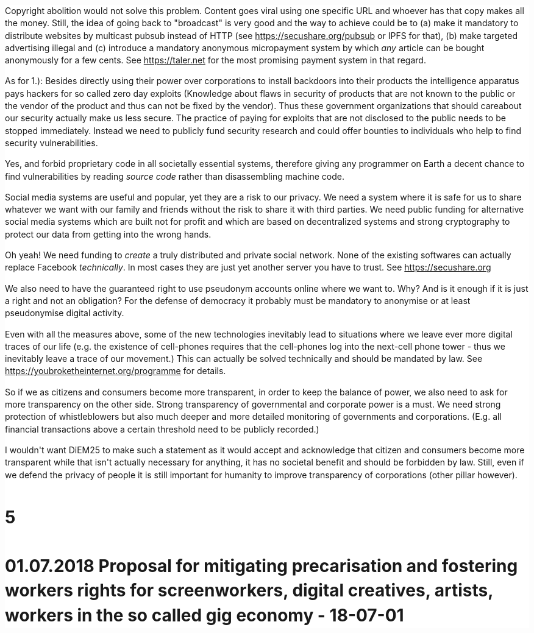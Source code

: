 <lynX> Copyright abolition would not solve this problem. Content goes viral using one specific URL and whoever has that copy makes all the money. Still, the idea of going back to "broadcast" is very good and the way to achieve could be to (a) make it mandatory to distribute websites by multicast pubsub instead of HTTP (see https://secushare.org/pubsub or IPFS for that), (b) make targeted advertising illegal and (c) introduce a mandatory anonymous micropayment system by which *any* article can be bought anonymously for a few cents. See https://taler.net for the most promising payment system in that regard.

As for 1.): Besides directly using their power over corporations to install backdoors into their products the intelligence apparatus pays hackers for so called zero day exploits (Knowledge about flaws in security of products that are not known to the public or the vendor of the product and thus can not be fixed by the vendor). Thus these government organizations that should careabout our security actually make us less secure. The practice of paying for exploits that are not disclosed to the public needs to be stopped immediately. Instead we need to publicly fund security research and could offer bounties to individuals who help to find security vulnerabilities.

<lynX> Yes, and forbid proprietary code in all societally essential systems, therefore giving any programmer on Earth a decent chance to find vulnerabilities by reading *source code* rather than disassembling machine code.

Social media systems are useful and popular, yet they are a risk to our privacy. We need a system where it is safe for us to share whatever we want with our family and friends without the risk to share it with third parties. We need public funding for alternative social media systems which are built not for profit and which are based on decentralized systems and strong cryptography to protect our data from getting into the wrong hands.

<lynX> Oh yeah! We need funding to *create* a truly distributed and private social network. None of the existing softwares can actually replace Facebook *technically*. In most cases they are just yet another server you have to trust. See https://secushare.org

We also need to have the guaranteed right to use pseudonym accounts online where we want to.
<lynX> Why? And is it enough if it is just a right and not an obligation? For the defense of democracy it probably must be mandatory to anonymise or at least pseudonymise digital activity.

Even with all the measures above, some of the new technologies inevitably lead to situations where we leave ever more digital traces of our life (e.g. the existence of cell-phones requires that the cell-phones log into the next-cell phone tower - thus we inevitably leave a trace of our movement.)
<lynX> This can actually be solved technically and should be mandated by law. See https://youbroketheinternet.org/programme for details.

So if we as citizens and consumers become more transparent, in order to keep the balance of power, we also need to ask for more transparency on the other side. Strong transparency of governmental and corporate power is a must. We need strong protection of whistleblowers but also much deeper and more detailed monitoring of governments and corporations. (E.g. all financial transactions above a certain threshold need to be publicly recorded.)

<lynX> I wouldn't want DiEM25 to make such a statement as it would accept and acknowledge that citizen and consumers become more transparent while that isn't actually necessary for anything, it has no societal benefit and should be forbidden by law. Still, even if we defend the privacy of people it is still important for humanity to improve transparency of corporations (other pillar however).

# 5 
# 01.07.2018 Proposal for mitigating precarisation and fostering workers rights for screenworkers, digital creatives, artists, workers in the so called gig economy - 18-07-01
